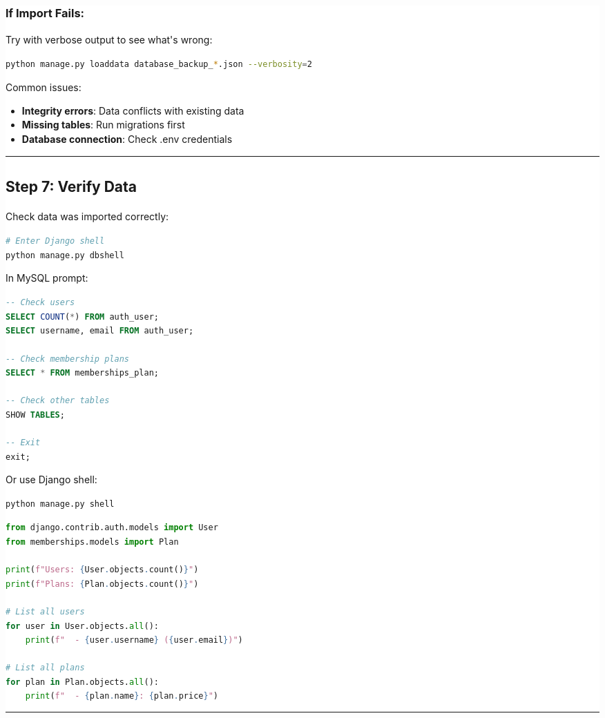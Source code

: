 ### If Import Fails:

Try with verbose output to see what's wrong:
```bash
python manage.py loaddata database_backup_*.json --verbosity=2
```

Common issues:
- **Integrity errors**: Data conflicts with existing data
- **Missing tables**: Run migrations first
- **Database connection**: Check .env credentials

---

## Step 7: Verify Data

Check data was imported correctly:

```bash
# Enter Django shell
python manage.py dbshell
```

In MySQL prompt:
```sql
-- Check users
SELECT COUNT(*) FROM auth_user;
SELECT username, email FROM auth_user;

-- Check membership plans
SELECT * FROM memberships_plan;

-- Check other tables
SHOW TABLES;

-- Exit
exit;
```

Or use Django shell:
```bash
python manage.py shell
```

```python
from django.contrib.auth.models import User
from memberships.models import Plan

print(f"Users: {User.objects.count()}")
print(f"Plans: {Plan.objects.count()}")

# List all users
for user in User.objects.all():
    print(f"  - {user.username} ({user.email})")

# List all plans
for plan in Plan.objects.all():
    print(f"  - {plan.name}: {plan.price}")
```

---